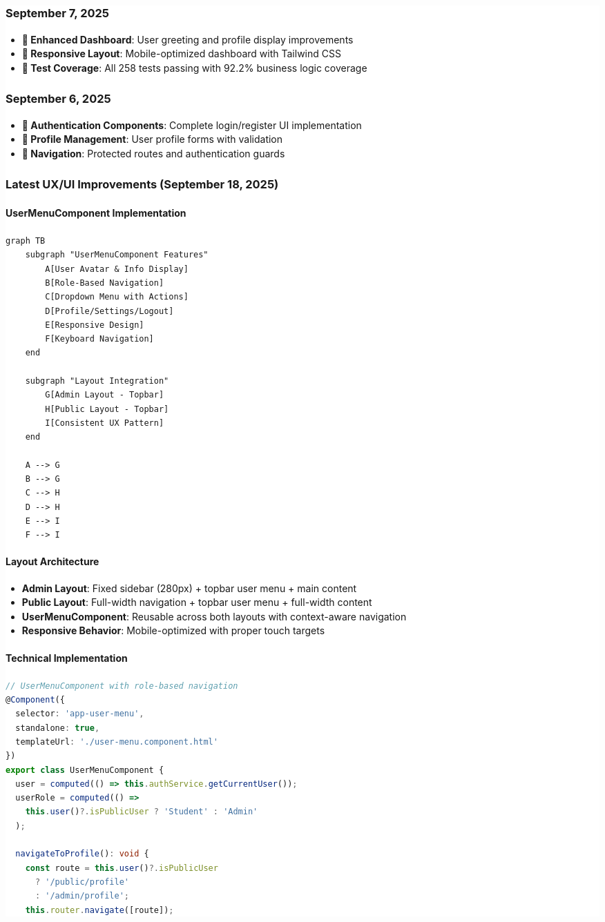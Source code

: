 ### September 7, 2025
- **🎨 Enhanced Dashboard**: User greeting and profile display improvements
- **📱 Responsive Layout**: Mobile-optimized dashboard with Tailwind CSS
- **🧪 Test Coverage**: All 258 tests passing with 92.2% business logic coverage

### September 6, 2025
- **🔐 Authentication Components**: Complete login/register UI implementation
- **👤 Profile Management**: User profile forms with validation
- **🎯 Navigation**: Protected routes and authentication guards

### Latest UX/UI Improvements (September 18, 2025)

#### UserMenuComponent Implementation
```mermaid
graph TB
    subgraph "UserMenuComponent Features"
        A[User Avatar & Info Display]
        B[Role-Based Navigation]
        C[Dropdown Menu with Actions]
        D[Profile/Settings/Logout]
        E[Responsive Design]
        F[Keyboard Navigation]
    end
    
    subgraph "Layout Integration"
        G[Admin Layout - Topbar]
        H[Public Layout - Topbar]
        I[Consistent UX Pattern]
    end
    
    A --> G
    B --> G
    C --> H
    D --> H
    E --> I
    F --> I
```

#### Layout Architecture
- **Admin Layout**: Fixed sidebar (280px) + topbar user menu + main content
- **Public Layout**: Full-width navigation + topbar user menu + full-width content
- **UserMenuComponent**: Reusable across both layouts with context-aware navigation
- **Responsive Behavior**: Mobile-optimized with proper touch targets

#### Technical Implementation
```typescript
// UserMenuComponent with role-based navigation
@Component({
  selector: 'app-user-menu',
  standalone: true,
  templateUrl: './user-menu.component.html'
})
export class UserMenuComponent {
  user = computed(() => this.authService.getCurrentUser());
  userRole = computed(() => 
    this.user()?.isPublicUser ? 'Student' : 'Admin'
  );
  
  navigateToProfile(): void {
    const route = this.user()?.isPublicUser 
      ? '/public/profile' 
      : '/admin/profile';
    this.router.navigate([route]);
```
